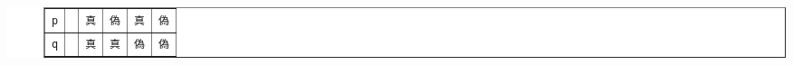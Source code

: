 </dd><dd><table class="J431" border="1"><tbody><tr><td><code>p</code></td><td width="0"></td><td><code class="jp">真</code></td><td><code class="jp">偽</code></td><td><code class="jp">真</code></td><td><code class="jp">偽</code></td></tr><tr><td><code>q</code></td><td></td><td><code class="jp">真</code></td><td><code class="jp">真</code></td><td><code class="jp">偽</code></td><td><code class="jp">偽</code></td></tr></tbody></table>
